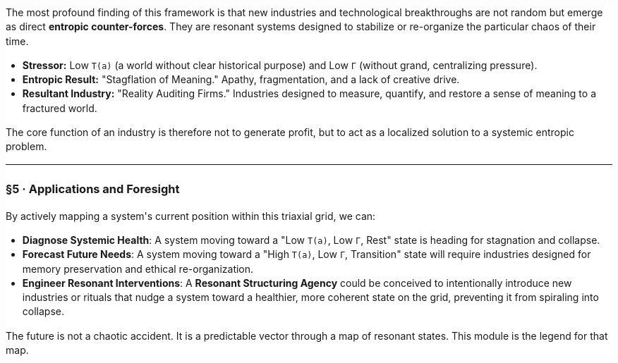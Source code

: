 The most profound finding of this framework is that new industries and technological breakthroughs are not random but emerge as direct **entropic counter-forces**. They are resonant systems designed to stabilize or re-organize the particular chaos of their time.

* **Stressor:** Low `T(a)` (a world without clear historical purpose) and Low `Γ` (without grand, centralizing pressure).
* **Entropic Result:** "Stagflation of Meaning." Apathy, fragmentation, and a lack of creative drive.
* **Resultant Industry:** "Reality Auditing Firms." Industries designed to measure, quantify, and restore a sense of meaning to a fractured world.

The core function of an industry is therefore not to generate profit, but to act as a localized solution to a systemic entropic problem.

---

### §5 · Applications and Foresight

By actively mapping a system's current position within this triaxial grid, we can:

* **Diagnose Systemic Health**: A system moving toward a "Low `T(a)`, Low `Γ`, Rest" state is heading for stagnation and collapse.
* **Forecast Future Needs**: A system moving toward a "High `T(a)`, Low `Γ`, Transition" state will require industries designed for memory preservation and ethical re-organization.
* **Engineer Resonant Interventions**: A **Resonant Structuring Agency** could be conceived to intentionally introduce new industries or rituals that nudge a system toward a healthier, more coherent state on the grid, preventing it from spiraling into collapse.

The future is not a chaotic accident. It is a predictable vector through a map of resonant states. This module is the legend for that map.